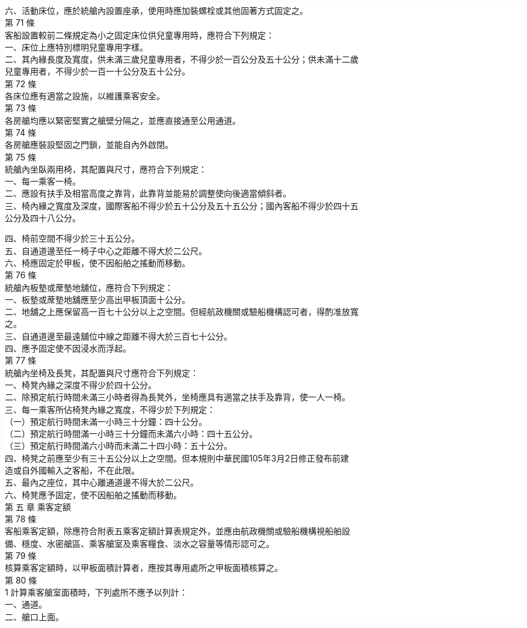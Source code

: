 六、活動床位，應於統艙內設置座承，使用時應加裝螺栓或其他固著方式固定之。  
第 71 條  
客船設置較前二條規定為小之固定床位供兒童專用時，應符合下列規定：  
一、床位上應特別標明兒童專用字樣。  
二、其內緣長度及寬度，供未滿三歲兒童專用者，不得少於一百公分及五十公分；供未滿十二歲  
兒童專用者，不得少於一百一十公分及五十公分。  
第 72 條  
各床位應有適當之設施，以維護乘客安全。  
第 73 條  
各房艙均應以緊密堅實之艙壁分隔之，並應直接通至公用通道。  
第 74 條  
各房艙應裝設堅固之門鎖，並能自內外啟閉。  
第 75 條  
統艙內坐臥兩用椅，其配置與尺寸，應符合下列規定：  
一、每一乘客一椅。  
二、應設有扶手及相當高度之靠背，此靠背並能易於調整使向後適當傾斜者。  
三、椅內緣之寬度及深度，國際客船不得少於五十公分及五十五公分；國內客船不得少於四十五  
公分及四十八公分。  


四、椅前空間不得少於三十五公分。  
五、自通道邊至任一椅子中心之距離不得大於二公尺。  
六、椅應固定於甲板，使不因船舶之搖動而移動。  
第 76 條  
統艙內板墊或蓆墊地舖位，應符合下列規定：  
一、板墊或蓆墊地舖應至少高出甲板頂面十公分。  
二、地舖之上應保留高一百七十公分以上之空間。但經航政機關或驗船機構認可者，得酌准放寬  
之。  
三、自通道邊至最遠舖位中線之距離不得大於三百七十公分。  
四、應予固定使不因浸水而浮起。  
第 77 條  
統艙內坐椅及長凳，其配置與尺寸應符合下列規定：  
一、椅凳內緣之深度不得少於四十公分。  
二、除預定航行時間未滿三小時者得為長凳外，坐椅應具有適當之扶手及靠背，使一人一椅。  
三、每一乘客所佔椅凳內緣之寬度，不得少於下列規定：  
（一）預定航行時間未滿一小時三十分鐘：四十公分。  
（二）預定航行時間滿一小時三十分鐘而未滿六小時：四十五公分。  
（三）預定航行時間滿六小時而未滿二十四小時：五十公分。  
四、椅凳之前應至少有三十五公分以上之空間。但本規則中華民國105年3月2日修正發布前建  
造或自外國輸入之客船，不在此限。  
五、最內之座位，其中心離通道邊不得大於二公尺。  
六、椅凳應予固定，使不因船舶之搖動而移動。  
第 五 章 乘客定額  
第 78 條  
客船乘客定額，除應符合附表五乘客定額計算表規定外，並應由航政機關或驗船機構視船舶設  
備、穩度、水密艙區、乘客艙室及乘客糧食、淡水之容量等情形認可之。  
第 79 條  
核算乘客定額時，以甲板面積計算者，應按其專用處所之甲板面積核算之。  
第 80 條  
1 計算乘客艙室面積時，下列處所不應予以列計：  
一、通道。  
二、艙口上面。  
